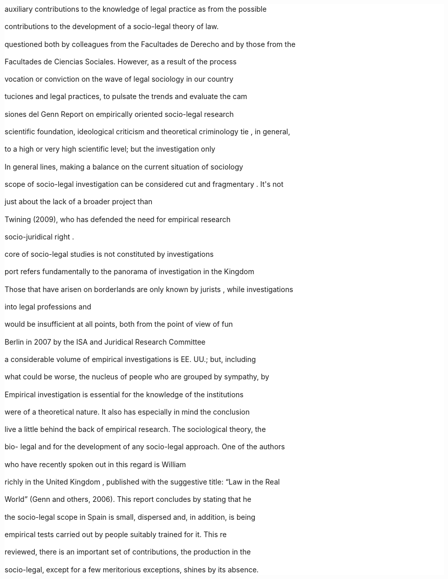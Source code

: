 auxiliary contributions to the knowledge of legal practice as from the possible

contributions to the development of a socio-legal theory of law.

questioned both by colleagues from the Facultades de Derecho and by those from the

Facultades de Ciencias Sociales. However, as a result of the process

vocation or conviction on the wave of legal sociology in our country

tuciones and legal practices, to pulsate the trends and evaluate the cam

siones del Genn Report on empirically oriented socio-legal research

scientific foundation, ideological criticism and theoretical criminology tie , in general,

to a high or very high scientific level; but the investigation only

In general lines, making a balance on the current situation of sociology

scope of socio-legal investigation can be considered cut and fragmentary . It's not

just about the lack of a broader project than

Twining (2009), who has defended the need for empirical research

socio-juridical right .

core of socio-legal studies is not constituted by investigations

port refers fundamentally to the panorama of investigation in the Kingdom

Those that have arisen on borderlands are only known by jurists , while investigations

into legal professions and

would be insufficient at all points, both from the point of view of fun

Berlin in 2007 by the ISA and Juridical Research Committee

a considerable volume of empirical investigations is EE. UU.; but, including

what could be worse, the nucleus of people who are grouped by sympathy, by

Empirical investigation is essential for the knowledge of the institutions

were of a theoretical nature. It also has especially in mind the conclusion

live a little behind the back of empirical research. The sociological theory, the

bio- legal and for the development of any socio-legal approach. One of the authors

who have recently spoken out in this regard is William

richly in the United Kingdom , published with the suggestive title: “Law in the Real

World” (Genn and others, 2006). This report concludes by stating that he

the socio-legal scope in Spain is small, dispersed and, in addition, is being

empirical tests carried out by people suitably trained for it. This re

reviewed, there is an important set of contributions, the production in the

socio-legal, except for a few meritorious exceptions, shines by its absence.
